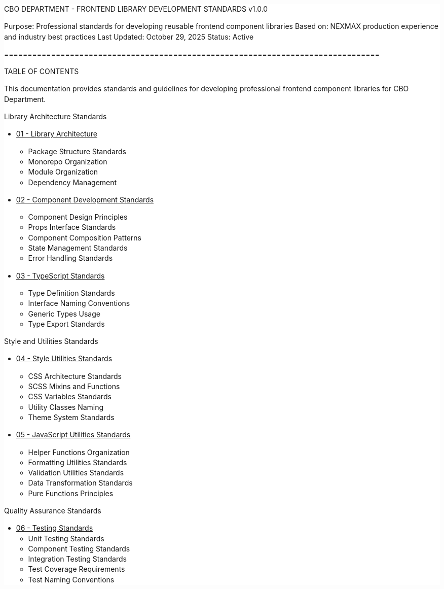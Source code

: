 CBO DEPARTMENT - FRONTEND LIBRARY DEVELOPMENT STANDARDS v1.0.0

Purpose: Professional standards for developing reusable frontend component libraries
Based on: NEXMAX production experience and industry best practices
Last Updated: October 29, 2025
Status: Active

================================================================================

TABLE OF CONTENTS

This documentation provides standards and guidelines for developing professional frontend component libraries for CBO Department.

Library Architecture Standards

- [01 - Library Architecture](./01-LIBRARY-ARCHITECTURE.md)
  - Package Structure Standards
  - Monorepo Organization
  - Module Organization
  - Dependency Management

- [02 - Component Development Standards](./02-COMPONENT-DEVELOPMENT.md)
  - Component Design Principles
  - Props Interface Standards
  - Component Composition Patterns
  - State Management Standards
  - Error Handling Standards

- [03 - TypeScript Standards](./03-TYPESCRIPT-STANDARDS.md)
  - Type Definition Standards
  - Interface Naming Conventions
  - Generic Types Usage
  - Type Export Standards

Style and Utilities Standards

- [04 - Style Utilities Standards](./04-STYLE-UTILITIES.md)
  - CSS Architecture Standards
  - SCSS Mixins and Functions
  - CSS Variables Standards
  - Utility Classes Naming
  - Theme System Standards

- [05 - JavaScript Utilities Standards](./05-JAVASCRIPT-UTILITIES.md)
  - Helper Functions Organization
  - Formatting Utilities Standards
  - Validation Utilities Standards
  - Data Transformation Standards
  - Pure Functions Principles

Quality Assurance Standards

- [06 - Testing Standards](./06-TESTING-STANDARDS.md)
  - Unit Testing Standards
  - Component Testing Standards
  - Integration Testing Standards
  - Test Coverage Requirements
  - Test Naming Conventions
